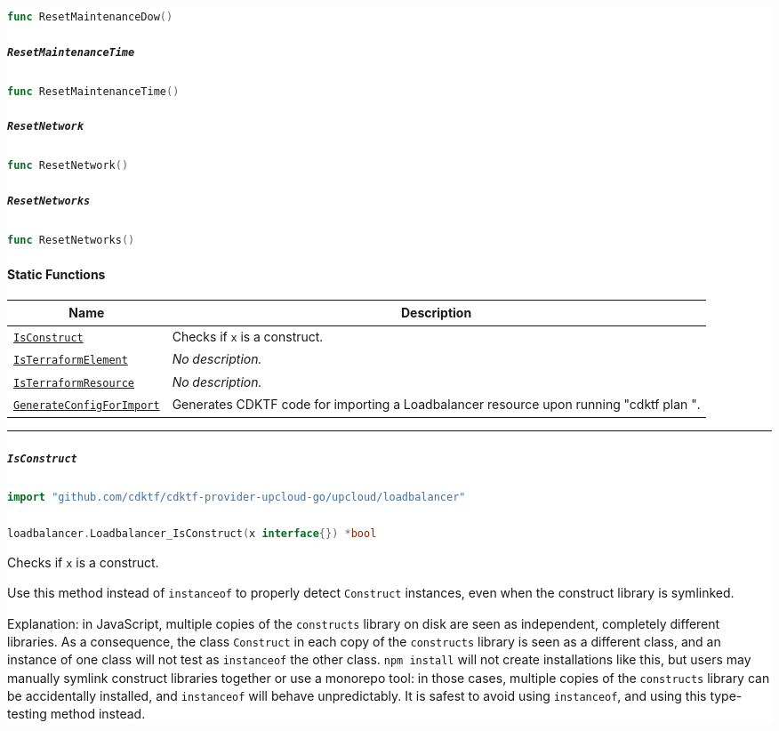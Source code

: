 ```go
func ResetMaintenanceDow()
```

##### `ResetMaintenanceTime` <a name="ResetMaintenanceTime" id="@cdktf/provider-upcloud.loadbalancer.Loadbalancer.resetMaintenanceTime"></a>

```go
func ResetMaintenanceTime()
```

##### `ResetNetwork` <a name="ResetNetwork" id="@cdktf/provider-upcloud.loadbalancer.Loadbalancer.resetNetwork"></a>

```go
func ResetNetwork()
```

##### `ResetNetworks` <a name="ResetNetworks" id="@cdktf/provider-upcloud.loadbalancer.Loadbalancer.resetNetworks"></a>

```go
func ResetNetworks()
```

#### Static Functions <a name="Static Functions" id="Static Functions"></a>

| **Name** | **Description** |
| --- | --- |
| <code><a href="#@cdktf/provider-upcloud.loadbalancer.Loadbalancer.isConstruct">IsConstruct</a></code> | Checks if `x` is a construct. |
| <code><a href="#@cdktf/provider-upcloud.loadbalancer.Loadbalancer.isTerraformElement">IsTerraformElement</a></code> | *No description.* |
| <code><a href="#@cdktf/provider-upcloud.loadbalancer.Loadbalancer.isTerraformResource">IsTerraformResource</a></code> | *No description.* |
| <code><a href="#@cdktf/provider-upcloud.loadbalancer.Loadbalancer.generateConfigForImport">GenerateConfigForImport</a></code> | Generates CDKTF code for importing a Loadbalancer resource upon running "cdktf plan <stack-name>". |

---

##### `IsConstruct` <a name="IsConstruct" id="@cdktf/provider-upcloud.loadbalancer.Loadbalancer.isConstruct"></a>

```go
import "github.com/cdktf/cdktf-provider-upcloud-go/upcloud/loadbalancer"

loadbalancer.Loadbalancer_IsConstruct(x interface{}) *bool
```

Checks if `x` is a construct.

Use this method instead of `instanceof` to properly detect `Construct`
instances, even when the construct library is symlinked.

Explanation: in JavaScript, multiple copies of the `constructs` library on
disk are seen as independent, completely different libraries. As a
consequence, the class `Construct` in each copy of the `constructs` library
is seen as a different class, and an instance of one class will not test as
`instanceof` the other class. `npm install` will not create installations
like this, but users may manually symlink construct libraries together or
use a monorepo tool: in those cases, multiple copies of the `constructs`
library can be accidentally installed, and `instanceof` will behave
unpredictably. It is safest to avoid using `instanceof`, and using
this type-testing method instead.
